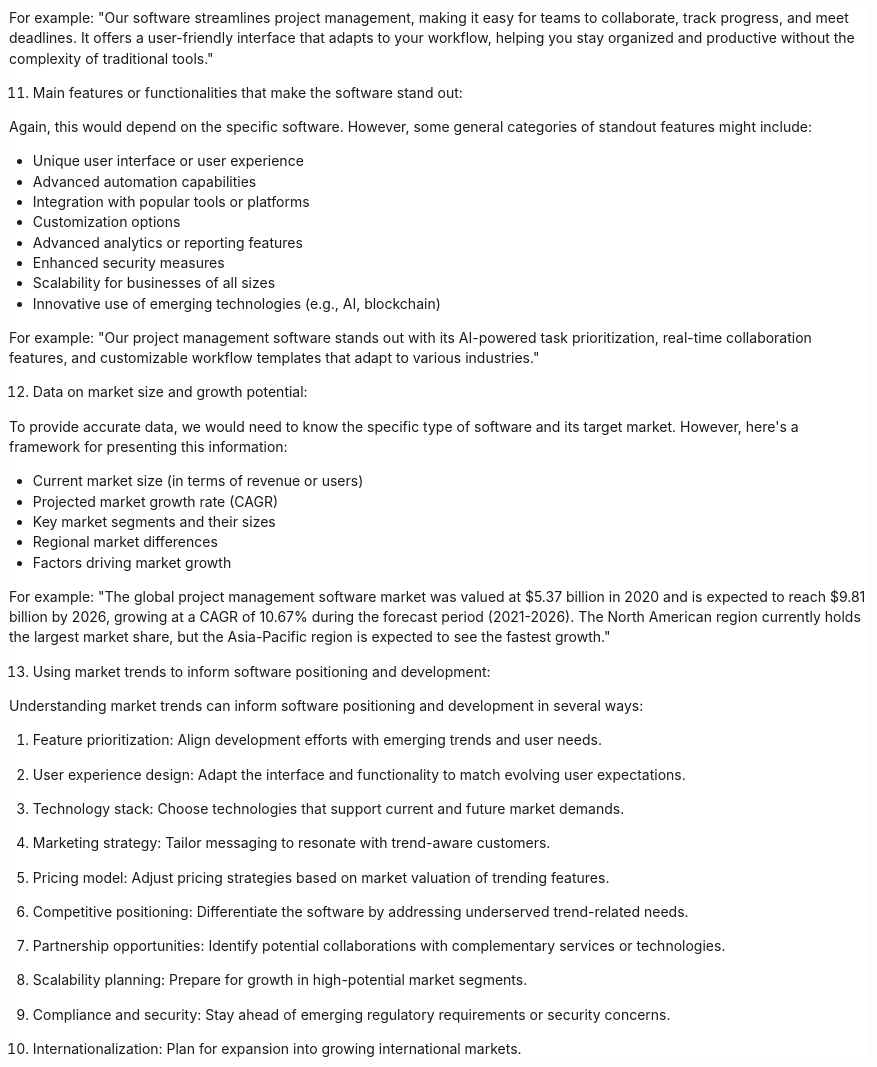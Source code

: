 For example: "Our software streamlines project management, making it easy for teams to collaborate, track progress, and meet deadlines. It offers a user-friendly interface that adapts to your workflow, helping you stay organized and productive without the complexity of traditional tools."

11. Main features or functionalities that make the software stand out:

Again, this would depend on the specific software. However, some general categories of standout features might include:

- Unique user interface or user experience
- Advanced automation capabilities
- Integration with popular tools or platforms
- Customization options
- Advanced analytics or reporting features
- Enhanced security measures
- Scalability for businesses of all sizes
- Innovative use of emerging technologies (e.g., AI, blockchain)

For example: "Our project management software stands out with its AI-powered task prioritization, real-time collaboration features, and customizable workflow templates that adapt to various industries."

12. Data on market size and growth potential:

To provide accurate data, we would need to know the specific type of software and its target market. However, here's a framework for presenting this information:

- Current market size (in terms of revenue or users)
- Projected market growth rate (CAGR)
- Key market segments and their sizes
- Regional market differences
- Factors driving market growth

For example: "The global project management software market was valued at $5.37 billion in 2020 and is expected to reach $9.81 billion by 2026, growing at a CAGR of 10.67% during the forecast period (2021-2026). The North American region currently holds the largest market share, but the Asia-Pacific region is expected to see the fastest growth."

13. Using market trends to inform software positioning and development:

Understanding market trends can inform software positioning and development in several ways:

1. Feature prioritization: Align development efforts with emerging trends and user needs.

2. User experience design: Adapt the interface and functionality to match evolving user expectations.

3. Technology stack: Choose technologies that support current and future market demands.

4. Marketing strategy: Tailor messaging to resonate with trend-aware customers.

5. Pricing model: Adjust pricing strategies based on market valuation of trending features.

6. Competitive positioning: Differentiate the software by addressing underserved trend-related needs.

7. Partnership opportunities: Identify potential collaborations with complementary services or technologies.

8. Scalability planning: Prepare for growth in high-potential market segments.

9. Compliance and security: Stay ahead of emerging regulatory requirements or security concerns.

10. Internationalization: Plan for expansion into growing international markets.

